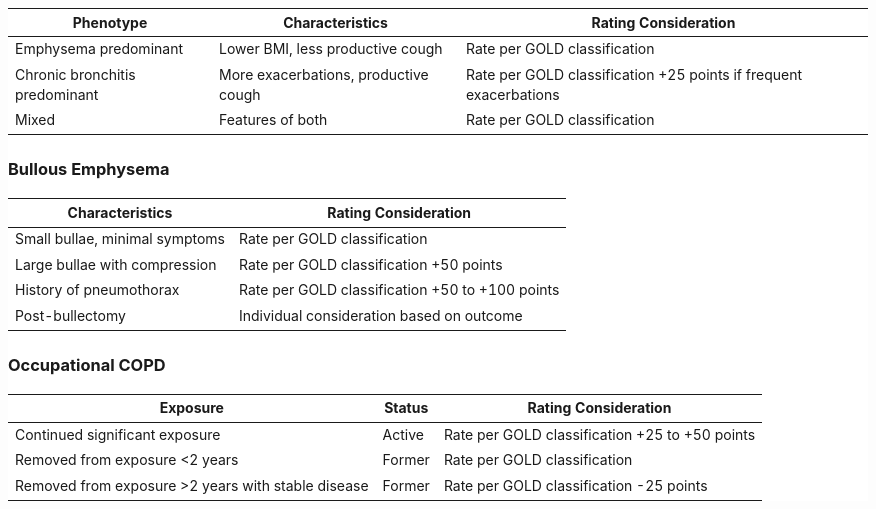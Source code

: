 | Phenotype | Characteristics | Rating Consideration |
|-----------|----------------|---------------------|
| Emphysema predominant | Lower BMI, less productive cough | Rate per GOLD classification |
| Chronic bronchitis predominant | More exacerbations, productive cough | Rate per GOLD classification +25 points if frequent exacerbations |
| Mixed | Features of both | Rate per GOLD classification |

### Bullous Emphysema

| Characteristics | Rating Consideration |
|----------------|---------------------|
| Small bullae, minimal symptoms | Rate per GOLD classification |
| Large bullae with compression | Rate per GOLD classification +50 points |
| History of pneumothorax | Rate per GOLD classification +50 to +100 points |
| Post-bullectomy | Individual consideration based on outcome |

### Occupational COPD

| Exposure | Status | Rating Consideration |
|----------|--------|---------------------|
| Continued significant exposure | Active | Rate per GOLD classification +25 to +50 points |
| Removed from exposure <2 years | Former | Rate per GOLD classification |
| Removed from exposure >2 years with stable disease | Former | Rate per GOLD classification -25 points |